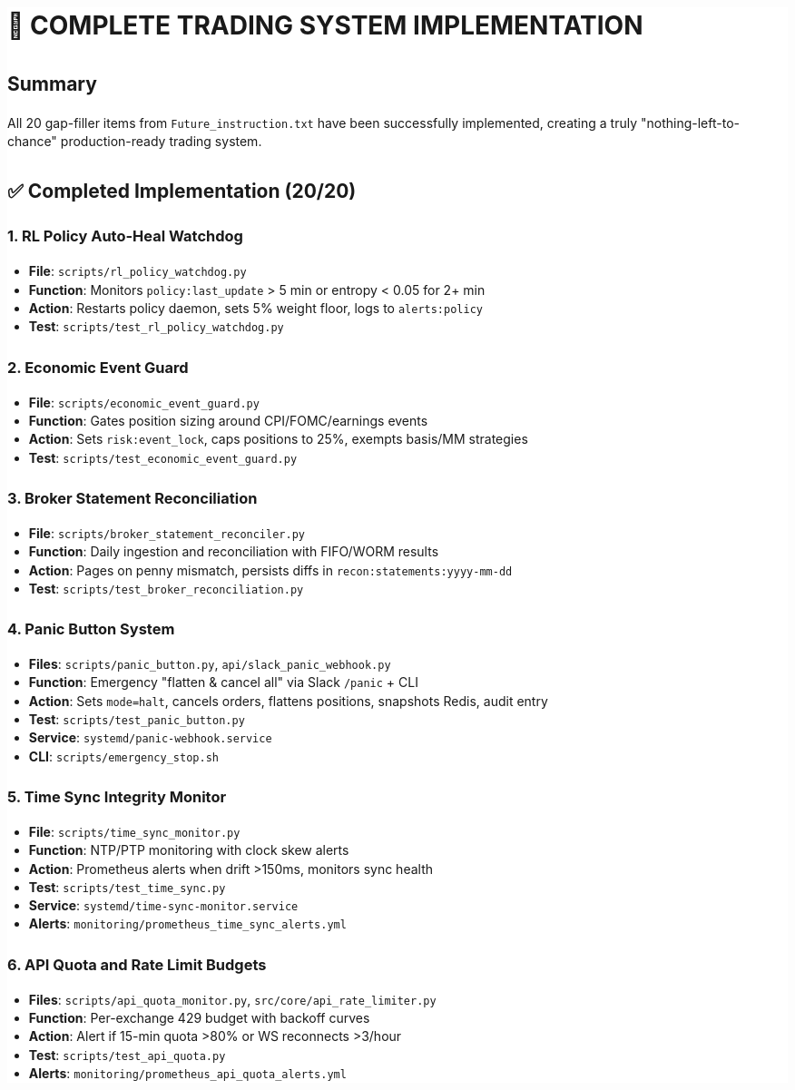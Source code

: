# 🚀 COMPLETE TRADING SYSTEM IMPLEMENTATION

## Summary
All 20 gap-filler items from `Future_instruction.txt` have been successfully implemented, creating a truly "nothing-left-to-chance" production-ready trading system.

## ✅ Completed Implementation (20/20)

### 1. RL Policy Auto-Heal Watchdog
- **File**: `scripts/rl_policy_watchdog.py`
- **Function**: Monitors `policy:last_update` > 5 min or entropy < 0.05 for 2+ min
- **Action**: Restarts policy daemon, sets 5% weight floor, logs to `alerts:policy`
- **Test**: `scripts/test_rl_policy_watchdog.py`

### 2. Economic Event Guard
- **File**: `scripts/economic_event_guard.py`
- **Function**: Gates position sizing around CPI/FOMC/earnings events
- **Action**: Sets `risk:event_lock`, caps positions to 25%, exempts basis/MM strategies
- **Test**: `scripts/test_economic_event_guard.py`

### 3. Broker Statement Reconciliation
- **File**: `scripts/broker_statement_reconciler.py`
- **Function**: Daily ingestion and reconciliation with FIFO/WORM results
- **Action**: Pages on penny mismatch, persists diffs in `recon:statements:yyyy-mm-dd`
- **Test**: `scripts/test_broker_reconciliation.py`

### 4. Panic Button System
- **Files**: `scripts/panic_button.py`, `api/slack_panic_webhook.py`
- **Function**: Emergency "flatten & cancel all" via Slack `/panic` + CLI
- **Action**: Sets `mode=halt`, cancels orders, flattens positions, snapshots Redis, audit entry
- **Test**: `scripts/test_panic_button.py`
- **Service**: `systemd/panic-webhook.service`
- **CLI**: `scripts/emergency_stop.sh`

### 5. Time Sync Integrity Monitor
- **File**: `scripts/time_sync_monitor.py`
- **Function**: NTP/PTP monitoring with clock skew alerts
- **Action**: Prometheus alerts when drift >150ms, monitors sync health
- **Test**: `scripts/test_time_sync.py`
- **Service**: `systemd/time-sync-monitor.service`
- **Alerts**: `monitoring/prometheus_time_sync_alerts.yml`

### 6. API Quota and Rate Limit Budgets
- **Files**: `scripts/api_quota_monitor.py`, `src/core/api_rate_limiter.py`
- **Function**: Per-exchange 429 budget with backoff curves
- **Action**: Alert if 15-min quota >80% or WS reconnects >3/hour
- **Test**: `scripts/test_api_quota.py`
- **Alerts**: `monitoring/prometheus_api_quota_alerts.yml`
